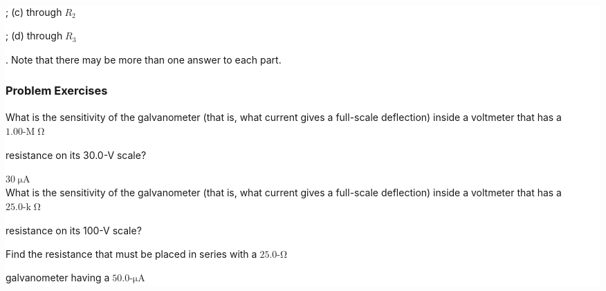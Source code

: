 ; (c) through <math xmlns="http://www.w3.org/1998/Math/MathML"><semantics><mrow><mrow><msub><mi>R</mi><mrow><mn>2</mn></mrow></msub></mrow><mrow /></mrow><annotation encoding="StarMath 5.0"> size 12{R rSub { size 8{2} } } {}</annotation></semantics></math>

; (d) through <math xmlns="http://www.w3.org/1998/Math/MathML"><semantics><mrow><mrow><msub><mi>R</mi><mrow><mn>3</mn></mrow></msub></mrow><mrow /></mrow><annotation encoding="StarMath 5.0"> size 12{R rSub { size 8{3} } } {}</annotation></semantics></math>

. Note that there may be more than one answer to each part.

</div>
</div>

### Problem Exercises

<div data-type="exercise" data-element-type="problems-exercises">
<div data-type="problem" markdown="1">
What is the sensitivity of the galvanometer (that is, what current gives a full-scale deflection) inside a voltmeter that has a <math xmlns="http://www.w3.org/1998/Math/MathML"><semantics><mrow><mrow><mrow><mn>1</mn><mtext>.</mtext><mtext>00</mtext><mtext>-M</mtext><mo stretchy="false">Ω</mo></mrow></mrow><mrow /></mrow><annotation encoding="StarMath 5.0"> size 12{1 "." "00""-M" %OMEGA } {}</annotation></semantics></math>

 resistance on its 30.0-V scale?

</div>
<div data-type="solution" markdown="1">
<math xmlns="http://www.w3.org/1998/Math/MathML"> <semantics> <mrow> <mrow> <mrow> <mtext>30</mtext><mspace width="0.25em" /> <mi fontstyle="italic">μA</mi> </mrow> </mrow> <mrow /> </mrow> <annotation encoding="StarMath 5.0"> size 12{"30" μA} {}</annotation> </semantics> </math>

</div>
</div>

<div data-type="exercise" data-element-type="problems-exercises">
<div data-type="problem" markdown="1">
What is the sensitivity of the galvanometer (that is, what current gives a full-scale deflection) inside a voltmeter that has a <math xmlns="http://www.w3.org/1998/Math/MathML"><semantics><mrow><mrow><mrow><mtext>25</mtext><mtext>.</mtext><mn>0</mn><mtext>-k</mtext><mo stretchy="false">Ω</mo></mrow></mrow><mrow /></mrow><annotation encoding="StarMath 5.0"> size 12{"25" "." 0"-k" %OMEGA } {}</annotation></semantics></math>

 resistance on its 100-V scale?

</div>
</div>

<div data-type="exercise" data-element-type="problems-exercises">
<div data-type="problem" markdown="1">
Find the resistance that must be placed in series with a <math xmlns="http://www.w3.org/1998/Math/MathML"><semantics><mrow><mrow><mrow><mtext>25</mtext><mtext>.</mtext><mrow><mn>0-Ω</mn></mrow></mrow></mrow><mrow /></mrow><annotation encoding="StarMath 5.0"> size 12{"25" "." 0- %OMEGA } {}</annotation></semantics></math>

 galvanometer having a <math xmlns="http://www.w3.org/1998/Math/MathML"><semantics><mrow><mrow><mrow><mtext>50.0</mtext><mrow><mn>-μA</mn></mrow></mrow></mrow><mrow /></mrow><annotation encoding="StarMath 5.0"> size 12{"50" "." 0-μA} {}</annotation></semantics></math>
